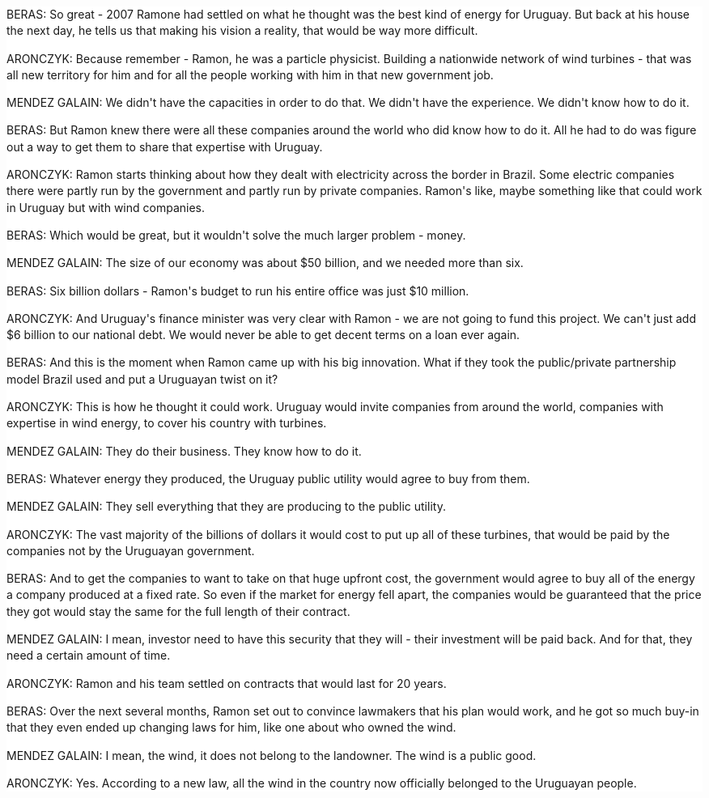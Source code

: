 BERAS: So great - 2007 Ramone had settled on what he thought was the best kind of energy for Uruguay. But back at his house the next day, he tells us that making his vision a reality, that would be way more difficult.

ARONCZYK: Because remember - Ramon, he was a particle physicist. Building a nationwide network of wind turbines - that was all new territory for him and for all the people working with him in that new government job.

MENDEZ GALAIN: We didn't have the capacities in order to do that. We didn't have the experience. We didn't know how to do it.

BERAS: But Ramon knew there were all these companies around the world who did know how to do it. All he had to do was figure out a way to get them to share that expertise with Uruguay.

ARONCZYK: Ramon starts thinking about how they dealt with electricity across the border in Brazil. Some electric companies there were partly run by the government and partly run by private companies. Ramon's like, maybe something like that could work in Uruguay but with wind companies.

BERAS: Which would be great, but it wouldn't solve the much larger problem - money.

MENDEZ GALAIN: The size of our economy was about $50 billion, and we needed more than six.

BERAS: Six billion dollars - Ramon's budget to run his entire office was just $10 million.

ARONCZYK: And Uruguay's finance minister was very clear with Ramon - we are not going to fund this project. We can't just add $6 billion to our national debt. We would never be able to get decent terms on a loan ever again.

BERAS: And this is the moment when Ramon came up with his big innovation. What if they took the public/private partnership model Brazil used and put a Uruguayan twist on it?

ARONCZYK: This is how he thought it could work. Uruguay would invite companies from around the world, companies with expertise in wind energy, to cover his country with turbines.

MENDEZ GALAIN: They do their business. They know how to do it.

BERAS: Whatever energy they produced, the Uruguay public utility would agree to buy from them.

MENDEZ GALAIN: They sell everything that they are producing to the public utility.

ARONCZYK: The vast majority of the billions of dollars it would cost to put up all of these turbines, that would be paid by the companies not by the Uruguayan government.

BERAS: And to get the companies to want to take on that huge upfront cost, the government would agree to buy all of the energy a company produced at a fixed rate. So even if the market for energy fell apart, the companies would be guaranteed that the price they got would stay the same for the full length of their contract.

MENDEZ GALAIN: I mean, investor need to have this security that they will - their investment will be paid back. And for that, they need a certain amount of time.

ARONCZYK: Ramon and his team settled on contracts that would last for 20 years.

BERAS: Over the next several months, Ramon set out to convince lawmakers that his plan would work, and he got so much buy-in that they even ended up changing laws for him, like one about who owned the wind.

MENDEZ GALAIN: I mean, the wind, it does not belong to the landowner. The wind is a public good.

ARONCZYK: Yes. According to a new law, all the wind in the country now officially belonged to the Uruguayan people.
